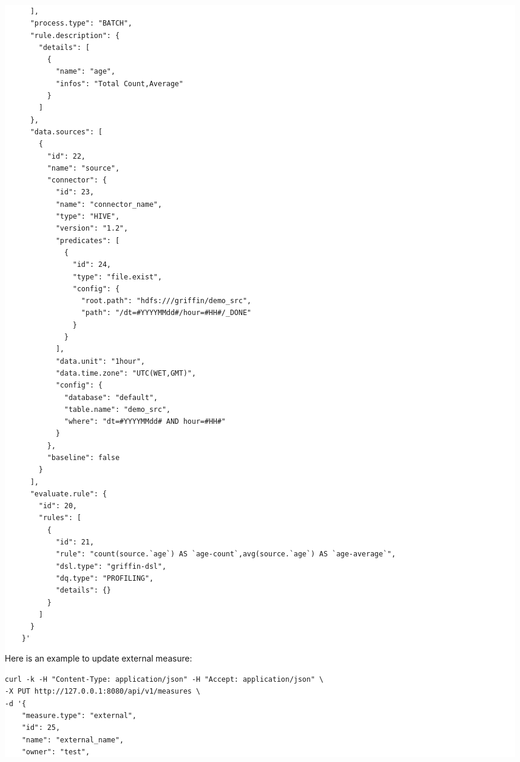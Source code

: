 ```
      ],
      "process.type": "BATCH",
      "rule.description": {
        "details": [
          {
            "name": "age",
            "infos": "Total Count,Average"
          }
        ]
      },
      "data.sources": [
        {
          "id": 22,
          "name": "source",
          "connector": {
            "id": 23,
            "name": "connector_name",
            "type": "HIVE",
            "version": "1.2",
            "predicates": [
              {
                "id": 24,
                "type": "file.exist",
                "config": {
                  "root.path": "hdfs:///griffin/demo_src",
                  "path": "/dt=#YYYYMMdd#/hour=#HH#/_DONE"
                }
              }
            ],
            "data.unit": "1hour",
            "data.time.zone": "UTC(WET,GMT)",
            "config": {
              "database": "default",
              "table.name": "demo_src",
              "where": "dt=#YYYYMMdd# AND hour=#HH#"
            }
          },
          "baseline": false
        }
      ],
      "evaluate.rule": {
        "id": 20,
        "rules": [
          {
            "id": 21,
            "rule": "count(source.`age`) AS `age-count`,avg(source.`age`) AS `age-average`",
            "dsl.type": "griffin-dsl",
            "dq.type": "PROFILING",
            "details": {}
          }
        ]
      }
    }'
```
Here is an example to update external measure:
```
curl -k -H "Content-Type: application/json" -H "Accept: application/json" \
-X PUT http://127.0.0.1:8080/api/v1/measures \
-d '{
    "measure.type": "external",
    "id": 25,
    "name": "external_name",
    "owner": "test",
```